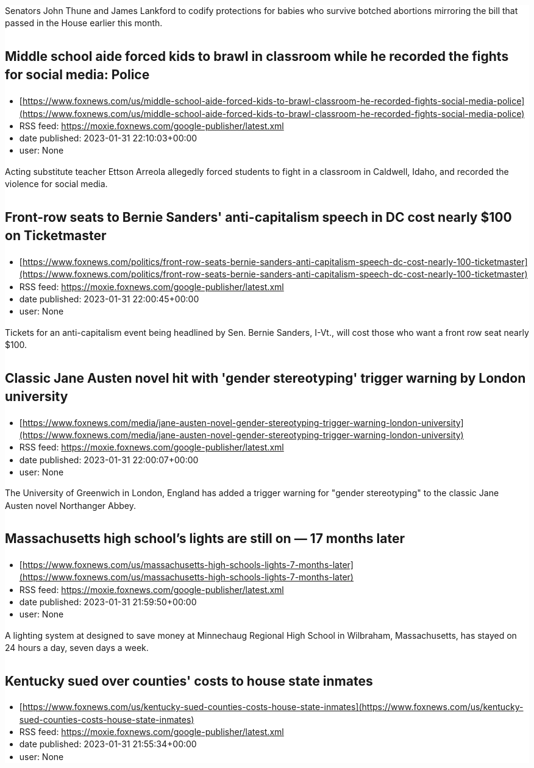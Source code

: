 Senators John Thune and James Lankford to codify protections for babies who survive botched abortions mirroring the bill that passed in the House earlier this month.

## Middle school aide forced kids to brawl in classroom while he recorded the fights for social media: Police
 - [https://www.foxnews.com/us/middle-school-aide-forced-kids-to-brawl-classroom-he-recorded-fights-social-media-police](https://www.foxnews.com/us/middle-school-aide-forced-kids-to-brawl-classroom-he-recorded-fights-social-media-police)
 - RSS feed: https://moxie.foxnews.com/google-publisher/latest.xml
 - date published: 2023-01-31 22:10:03+00:00
 - user: None

Acting substitute teacher Ettson Arreola allegedly forced students to fight in a classroom in Caldwell, Idaho, and recorded the violence for social media.

## Front-row seats to Bernie Sanders' anti-capitalism speech in DC cost nearly $100 on Ticketmaster
 - [https://www.foxnews.com/politics/front-row-seats-bernie-sanders-anti-capitalism-speech-dc-cost-nearly-100-ticketmaster](https://www.foxnews.com/politics/front-row-seats-bernie-sanders-anti-capitalism-speech-dc-cost-nearly-100-ticketmaster)
 - RSS feed: https://moxie.foxnews.com/google-publisher/latest.xml
 - date published: 2023-01-31 22:00:45+00:00
 - user: None

Tickets for an anti-capitalism event being headlined by Sen. Bernie Sanders, I-Vt., will cost those who want a front row seat nearly $100.

## Classic Jane Austen novel hit with 'gender stereotyping' trigger warning by London university
 - [https://www.foxnews.com/media/jane-austen-novel-gender-stereotyping-trigger-warning-london-university](https://www.foxnews.com/media/jane-austen-novel-gender-stereotyping-trigger-warning-london-university)
 - RSS feed: https://moxie.foxnews.com/google-publisher/latest.xml
 - date published: 2023-01-31 22:00:07+00:00
 - user: None

The University of Greenwich in London, England has added a trigger warning for "gender stereotyping" to the classic Jane Austen novel Northanger Abbey.

## Massachusetts high school’s lights are still on — 17 months later
 - [https://www.foxnews.com/us/massachusetts-high-schools-lights-7-months-later](https://www.foxnews.com/us/massachusetts-high-schools-lights-7-months-later)
 - RSS feed: https://moxie.foxnews.com/google-publisher/latest.xml
 - date published: 2023-01-31 21:59:50+00:00
 - user: None

A lighting system at designed to save money at Minnechaug Regional High School in Wilbraham, Massachusetts, has stayed on 24 hours a day, seven days a week.

## Kentucky sued over counties' costs to house state inmates
 - [https://www.foxnews.com/us/kentucky-sued-counties-costs-house-state-inmates](https://www.foxnews.com/us/kentucky-sued-counties-costs-house-state-inmates)
 - RSS feed: https://moxie.foxnews.com/google-publisher/latest.xml
 - date published: 2023-01-31 21:55:34+00:00
 - user: None
